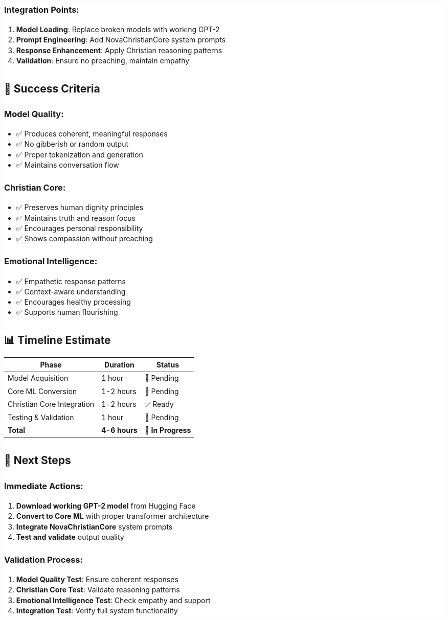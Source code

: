 ### **Integration Points:**
1. **Model Loading**: Replace broken models with working GPT-2
2. **Prompt Engineering**: Add NovaChristianCore system prompts
3. **Response Enhancement**: Apply Christian reasoning patterns
4. **Validation**: Ensure no preaching, maintain empathy

## 🎯 **Success Criteria**

### **Model Quality:**
- ✅ Produces coherent, meaningful responses
- ✅ No gibberish or random output
- ✅ Proper tokenization and generation
- ✅ Maintains conversation flow

### **Christian Core:**
- ✅ Preserves human dignity principles
- ✅ Maintains truth and reason focus
- ✅ Encourages personal responsibility
- ✅ Shows compassion without preaching

### **Emotional Intelligence:**
- ✅ Empathetic response patterns
- ✅ Context-aware understanding
- ✅ Encourages healthy processing
- ✅ Supports human flourishing

## 📊 **Timeline Estimate**

| Phase | Duration | Status |
|-------|----------|--------|
| Model Acquisition | 1 hour | 🔄 Pending |
| Core ML Conversion | 1-2 hours | 🔄 Pending |
| Christian Core Integration | 1-2 hours | ✅ Ready |
| Testing & Validation | 1 hour | 🔄 Pending |
| **Total** | **4-6 hours** | **🔄 In Progress** |

## 🚀 **Next Steps**

### **Immediate Actions:**
1. **Download working GPT-2 model** from Hugging Face
2. **Convert to Core ML** with proper transformer architecture
3. **Integrate NovaChristianCore** system prompts
4. **Test and validate** output quality

### **Validation Process:**
1. **Model Quality Test**: Ensure coherent responses
2. **Christian Core Test**: Validate reasoning patterns
3. **Emotional Intelligence Test**: Check empathy and support
4. **Integration Test**: Verify full system functionality
